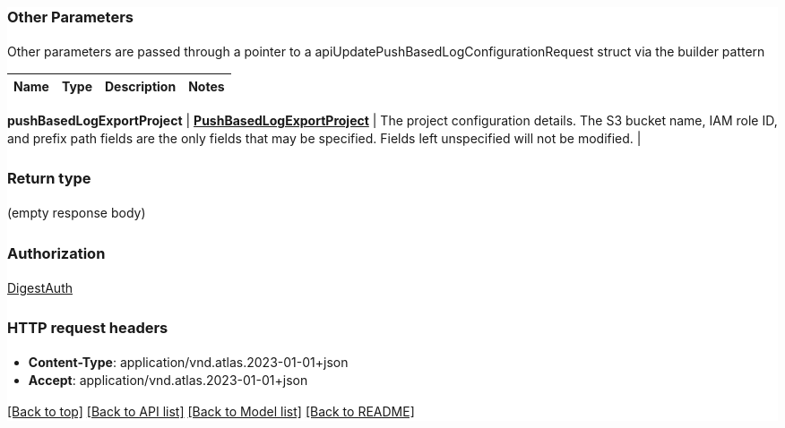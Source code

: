 ### Other Parameters

Other parameters are passed through a pointer to a apiUpdatePushBasedLogConfigurationRequest struct via the builder pattern


Name | Type | Description  | Notes
------------- | ------------- | ------------- | -------------

 **pushBasedLogExportProject** | [**PushBasedLogExportProject**](PushBasedLogExportProject.md) | The project configuration details. The S3 bucket name, IAM role ID, and prefix path fields are the only fields that may be specified. Fields left unspecified will not be modified. | 

### Return type

 (empty response body)

### Authorization
[DigestAuth](../README.md#Authentication)

### HTTP request headers

- **Content-Type**: application/vnd.atlas.2023-01-01+json
- **Accept**: application/vnd.atlas.2023-01-01+json

[[Back to top]](#) [[Back to API list]](../README.md#documentation-for-api-endpoints)
[[Back to Model list]](../README.md#documentation-for-models)
[[Back to README]](../README.md)

